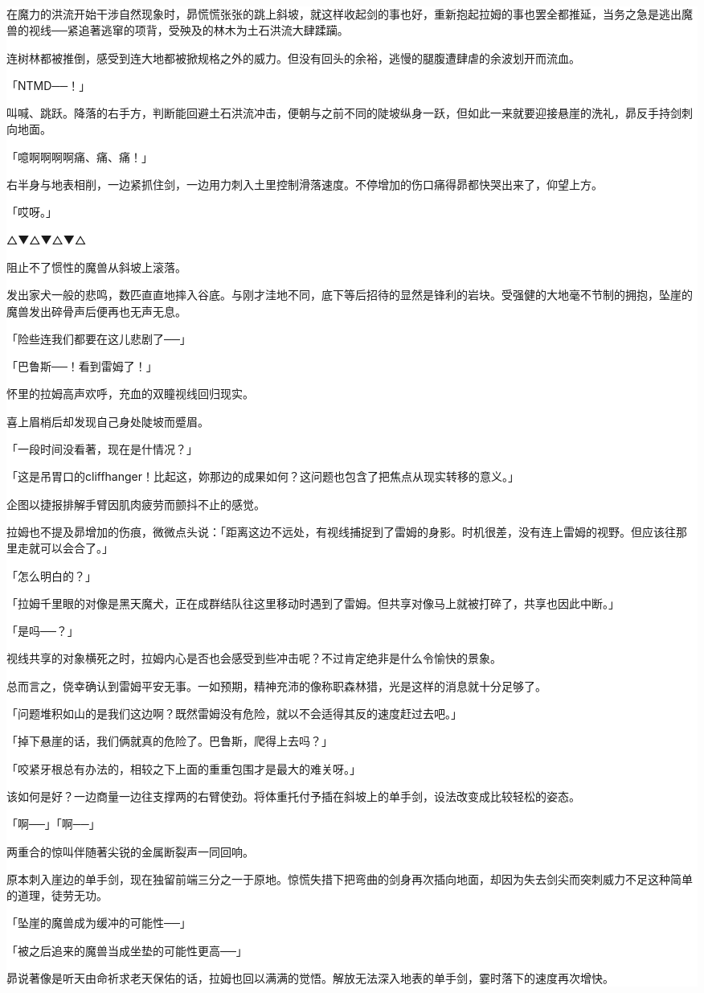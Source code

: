 在魔力的洪流开始干涉自然现象时，昴慌慌张张的跳上斜坡，就这样收起剑的事也好，重新抱起拉姆的事也罢全都推延，当务之急是逃出魔兽的视线──紧追著逃窜的项背，受殃及的林木为土石洪流大肆蹂躏。

连树林都被推倒，感受到连大地都被掀规格之外的威力。但没有回头的余裕，逃慢的腿腹遭肆虐的余波划开而流血。

「NTMD──！」

叫喊、跳跃。降落的右手方，判断能回避土石洪流冲击，便朝与之前不同的陡坡纵身一跃，但如此一来就要迎接悬崖的洗礼，昴反手持剑刺向地面。

「噫啊啊啊啊痛、痛、痛！」

右半身与地表相削，一边紧抓住剑，一边用力刺入土里控制滑落速度。不停增加的伤口痛得昴都快哭出来了，仰望上方。

「哎呀。」

△▼△▼△▼△

阻止不了惯性的魔兽从斜坡上滚落。

发出家犬一般的悲鸣，数匹直直地摔入谷底。与刚才洼地不同，底下等后招待的显然是锋利的岩块。受强健的大地毫不节制的拥抱，坠崖的魔兽发出碎骨声后便再也无声无息。

「险些连我们都要在这儿悲剧了──」

「巴鲁斯──！看到雷姆了！」

怀里的拉姆高声欢呼，充血的双瞳视线回归现实。

喜上眉梢后却发现自己身处陡坡而蹙眉。

「一段时间没看著，现在是什情况？」

「这是吊胃口的cliffhanger！比起这，妳那边的成果如何？这问题也包含了把焦点从现实转移的意义。」

企图以捷报排解手臂因肌肉疲劳而颤抖不止的感觉。

拉姆也不提及昴增加的伤痕，微微点头说：「距离这边不远处，有视线捕捉到了雷姆的身影。时机很差，没有连上雷姆的视野。但应该往那里走就可以会合了。」

「怎么明白的？」

「拉姆千里眼的对像是黑天魔犬，正在成群结队往这里移动时遇到了雷姆。但共享对像马上就被打碎了，共享也因此中断。」

「是吗──？」

视线共享的对象横死之时，拉姆内心是否也会感受到些冲击呢？不过肯定绝非是什么令愉快的景象。

总而言之，侥幸确认到雷姆平安无事。一如预期，精神充沛的像称职森林猎，光是这样的消息就十分足够了。

「问题堆积如山的是我们这边啊？既然雷姆没有危险，就以不会适得其反的速度赶过去吧。」

「掉下悬崖的话，我们俩就真的危险了。巴鲁斯，爬得上去吗？」

「咬紧牙根总有办法的，相较之下上面的重重包围才是最大的难关呀。」

该如何是好？一边商量一边往支撑两的右臂使劲。将体重托付予插在斜坡上的单手剑，设法改变成比较轻松的姿态。

「啊──」「啊──」

两重合的惊叫伴随著尖锐的金属断裂声一同回响。

原本刺入崖边的单手剑，现在独留前端三分之一于原地。惊慌失措下把弯曲的剑身再次插向地面，却因为失去剑尖而突刺威力不足这种简单的道理，徒劳无功。

「坠崖的魔兽成为缓冲的可能性──」

「被之后追来的魔兽当成坐垫的可能性更高──」

昴说著像是听天由命祈求老天保佑的话，拉姆也回以满满的觉悟。解放无法深入地表的单手剑，霎时落下的速度再次增快。
